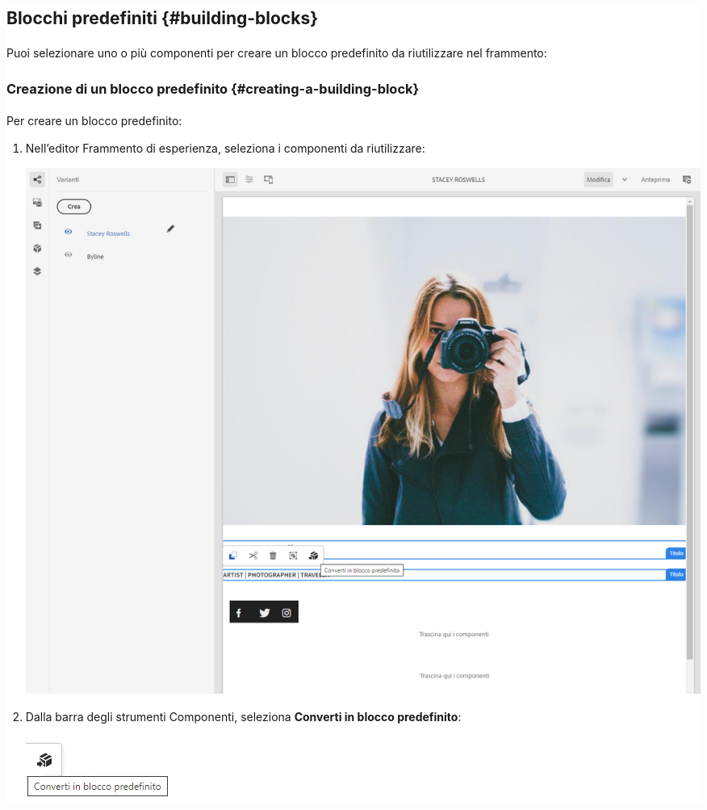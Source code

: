## Blocchi predefiniti {#building-blocks}

Puoi selezionare uno o più componenti per creare un blocco predefinito da riutilizzare nel frammento:

### Creazione di un blocco predefinito {#creating-a-building-block}

Per creare un blocco predefinito:

1. Nell’editor Frammento di esperienza, seleziona i componenti da riutilizzare:

   ![Selezione del componente per il blocco predefinito](/help/sites-cloud/authoring/assets/xf-09.png)

1. Dalla barra degli strumenti Componenti, seleziona **Converti in blocco predefinito**:

   ![Pulsante Blocco predefinito](/help/sites-cloud/authoring/assets/xf-10.png)

